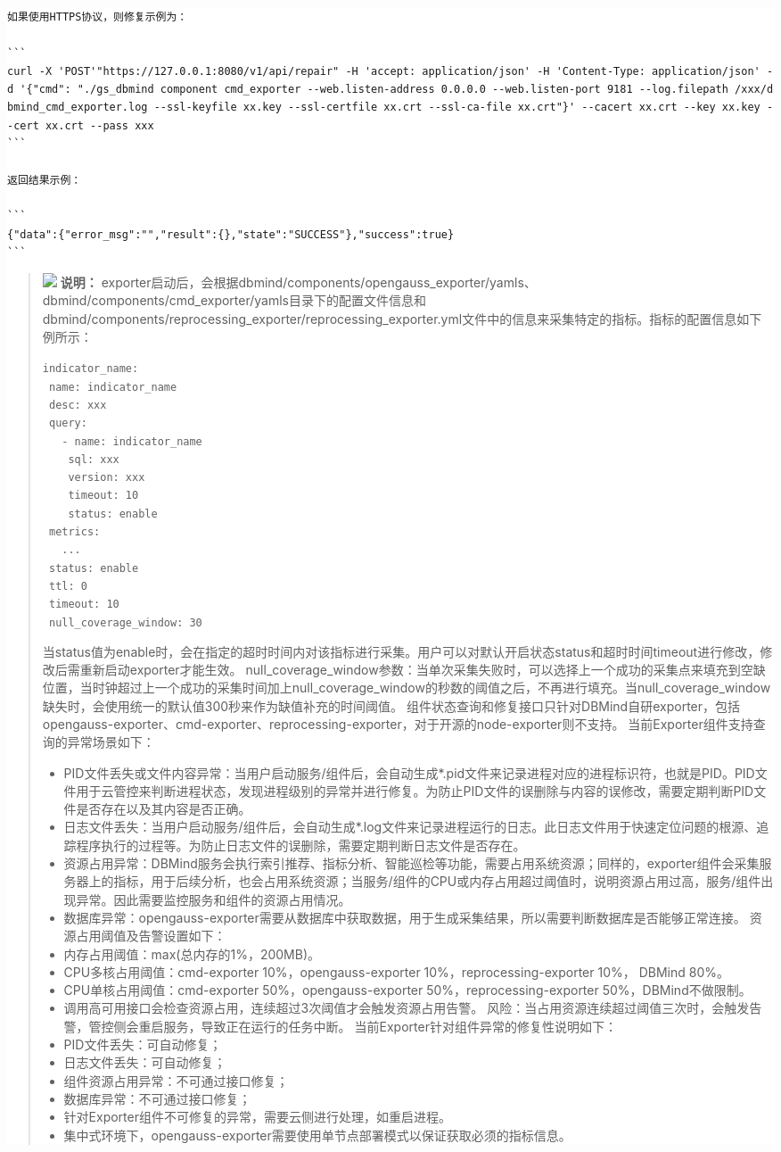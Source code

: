     如果使用HTTPS协议，则修复示例为：

    ```
    curl -X 'POST'"https://127.0.0.1:8080/v1/api/repair" -H 'accept: application/json' -H 'Content-Type: application/json' -d '{"cmd": "./gs_dbmind component cmd_exporter --web.listen-address 0.0.0.0 --web.listen-port 9181 --log.filepath /xxx/dbmind_cmd_exporter.log --ssl-keyfile xx.key --ssl-certfile xx.crt --ssl-ca-file xx.crt"}' --cacert xx.crt --key xx.key --cert xx.crt --pass xxx
    ```

    返回结果示例：

    ```
    {"data":{"error_msg":"","result":{},"state":"SUCCESS"},"success":true}
    ```

>![](public_sys-resources/icon-note.gif) **说明：** 
>exporter启动后，会根据dbmind/components/opengauss\_exporter/yamls、dbmind/components/cmd\_exporter/yamls目录下的配置文件信息和dbmind/components/reprocessing\_exporter/reprocessing\_exporter.yml文件中的信息来采集特定的指标。指标的配置信息如下例所示：
>```
>indicator_name:
>  name: indicator_name
>  desc: xxx
>  query:
>    - name: indicator_name
>	  sql: xxx
>	  version: xxx
>	  timeout: 10
>	  status: enable
>  metrics:
>    ...
>  status: enable
>  ttl: 0
>  timeout: 10
>  null_coverage_window: 30
>```
>当status值为enable时，会在指定的超时时间内对该指标进行采集。用户可以对默认开启状态status和超时时间timeout进行修改，修改后需重新启动exporter才能生效。
>null\_coverage\_window参数：当单次采集失败时，可以选择上一个成功的采集点来填充到空缺位置，当时钟超过上一个成功的采集时间加上null\_coverage\_window的秒数的阈值之后，不再进行填充。当null\_coverage\_window缺失时，会使用统一的默认值300秒来作为缺值补充的时间阈值。
>组件状态查询和修复接口只针对DBMind自研exporter，包括opengauss-exporter、cmd-exporter、reprocessing-exporter，对于开源的node-exporter则不支持。
>当前Exporter组件支持查询的异常场景如下：
>-   PID文件丢失或文件内容异常：当用户启动服务/组件后，会自动生成\*.pid文件来记录进程对应的进程标识符，也就是PID。PID文件用于云管控来判断进程状态，发现进程级别的异常并进行修复。为防止PID文件的误删除与内容的误修改，需要定期判断PID文件是否存在以及其内容是否正确。
>-   日志文件丢失：当用户启动服务/组件后，会自动生成\*.log文件来记录进程运行的日志。此日志文件用于快速定位问题的根源、追踪程序执行的过程等。为防止日志文件的误删除，需要定期判断日志文件是否存在。
>-   资源占用异常：DBMind服务会执行索引推荐、指标分析、智能巡检等功能，需要占用系统资源；同样的，exporter组件会采集服务器上的指标，用于后续分析，也会占用系统资源；当服务/组件的CPU或内存占用超过阈值时，说明资源占用过高，服务/组件出现异常。因此需要监控服务和组件的资源占用情况。
>-   数据库异常：opengauss-exporter需要从数据库中获取数据，用于生成采集结果，所以需要判断数据库是否能够正常连接。
>资源占用阈值及告警设置如下：
>-   内存占用阈值：max\(总内存的1%，200MB\)。
>-   CPU多核占用阈值：cmd-exporter 10%，opengauss-exporter 10%，reprocessing-exporter 10%， DBMind 80%。
>-   CPU单核占用阈值：cmd-exporter 50%，opengauss-exporter 50%，reprocessing-exporter 50%，DBMind不做限制。
>-   调用高可用接口会检查资源占用，连续超过3次阈值才会触发资源占用告警。
>风险：当占用资源连续超过阈值三次时，会触发告警，管控侧会重启服务，导致正在运行的任务中断。
>当前Exporter针对组件异常的修复性说明如下：
>-   PID文件丢失：可自动修复；
>-   日志文件丢失：可自动修复；
>-   组件资源占用异常：不可通过接口修复；
>-   数据库异常：不可通过接口修复；
>-   针对Exporter组件不可修复的异常，需要云侧进行处理，如重启进程。
>-   集中式环境下，opengauss-exporter需要使用单节点部署模式以保证获取必须的指标信息。
